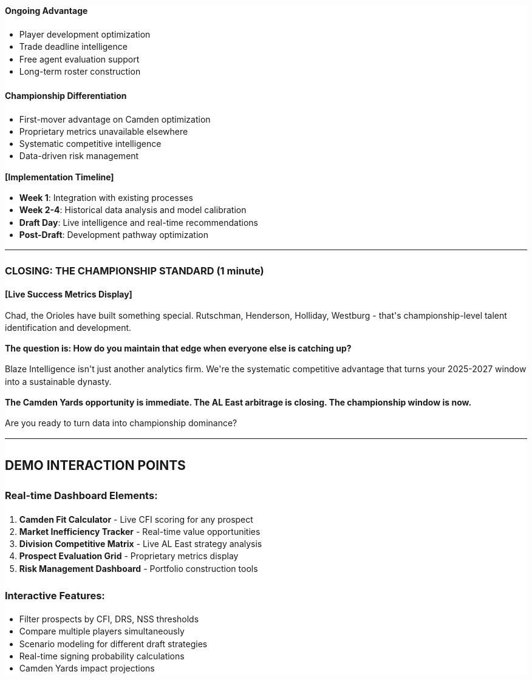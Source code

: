 #### **Ongoing Advantage**
- Player development optimization
- Trade deadline intelligence
- Free agent evaluation support
- Long-term roster construction

#### **Championship Differentiation**
- First-mover advantage on Camden optimization
- Proprietary metrics unavailable elsewhere
- Systematic competitive intelligence
- Data-driven risk management

**[Implementation Timeline]**

- **Week 1**: Integration with existing processes
- **Week 2-4**: Historical data analysis and model calibration
- **Draft Day**: Live intelligence and real-time recommendations
- **Post-Draft**: Development pathway optimization

---

### **CLOSING: THE CHAMPIONSHIP STANDARD (1 minute)**

**[Live Success Metrics Display]**

Chad, the Orioles have built something special. Rutschman, Henderson, Holliday, Westburg - that's championship-level talent identification and development.

**The question is: How do you maintain that edge when everyone else is catching up?**

Blaze Intelligence isn't just another analytics firm. We're the systematic competitive advantage that turns your 2025-2027 window into a sustainable dynasty.

**The Camden Yards opportunity is immediate. The AL East arbitrage is closing. The championship window is now.**

Are you ready to turn data into championship dominance?

---

## **DEMO INTERACTION POINTS**

### **Real-time Dashboard Elements:**
1. **Camden Fit Calculator** - Live CFI scoring for any prospect
2. **Market Inefficiency Tracker** - Real-time value opportunities
3. **Division Competitive Matrix** - Live AL East strategy analysis  
4. **Prospect Evaluation Grid** - Proprietary metrics display
5. **Risk Management Dashboard** - Portfolio construction tools

### **Interactive Features:**
- Filter prospects by CFI, DRS, NSS thresholds
- Compare multiple players simultaneously
- Scenario modeling for different draft strategies
- Real-time signing probability calculations
- Camden Yards impact projections
